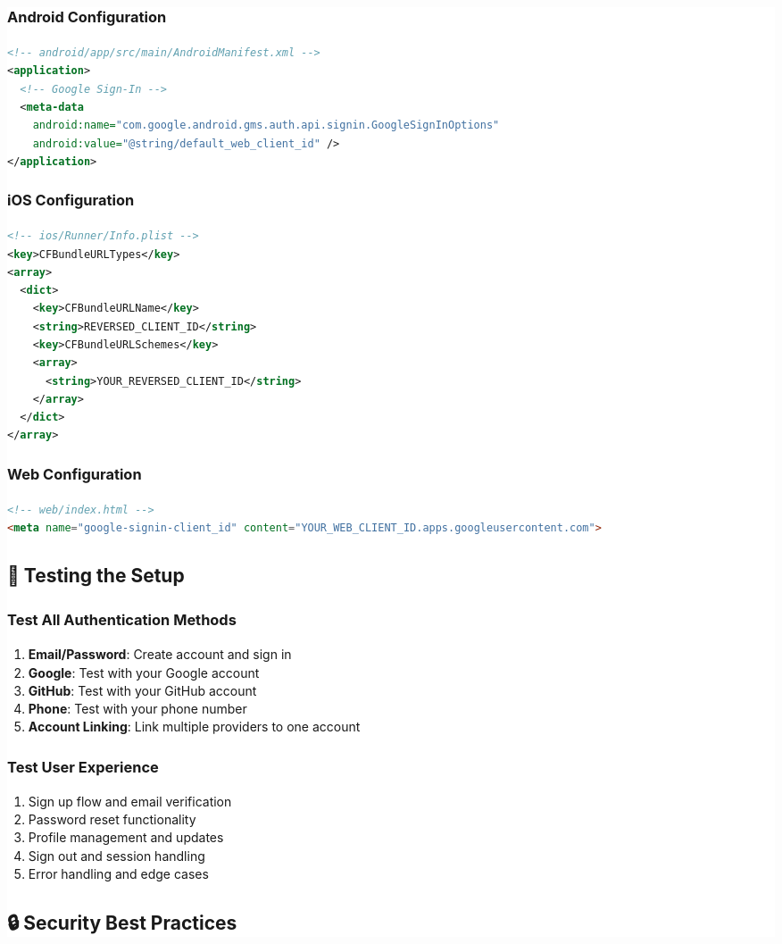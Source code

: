 ### Android Configuration
```xml
<!-- android/app/src/main/AndroidManifest.xml -->
<application>
  <!-- Google Sign-In -->
  <meta-data
    android:name="com.google.android.gms.auth.api.signin.GoogleSignInOptions"
    android:value="@string/default_web_client_id" />
</application>
```

### iOS Configuration
```xml
<!-- ios/Runner/Info.plist -->
<key>CFBundleURLTypes</key>
<array>
  <dict>
    <key>CFBundleURLName</key>
    <string>REVERSED_CLIENT_ID</string>
    <key>CFBundleURLSchemes</key>
    <array>
      <string>YOUR_REVERSED_CLIENT_ID</string>
    </array>
  </dict>
</array>
```

### Web Configuration
```html
<!-- web/index.html -->
<meta name="google-signin-client_id" content="YOUR_WEB_CLIENT_ID.apps.googleusercontent.com">
```

## 🧪 Testing the Setup

### Test All Authentication Methods
1. **Email/Password**: Create account and sign in
2. **Google**: Test with your Google account
3. **GitHub**: Test with your GitHub account  
4. **Phone**: Test with your phone number
5. **Account Linking**: Link multiple providers to one account

### Test User Experience
1. Sign up flow and email verification
2. Password reset functionality
3. Profile management and updates
4. Sign out and session handling
5. Error handling and edge cases

## 🔒 Security Best Practices
